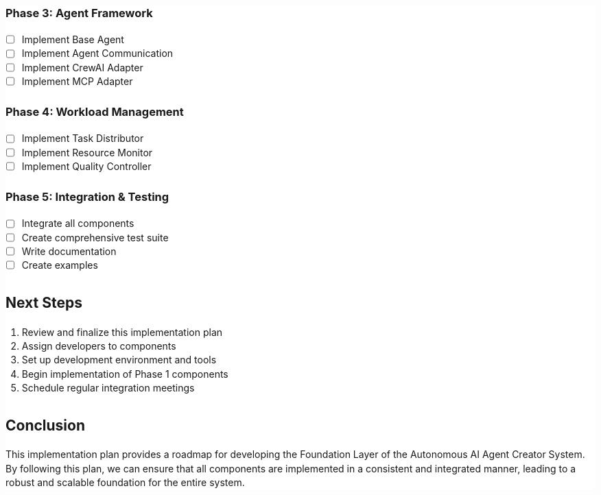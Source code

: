 ### Phase 3: Agent Framework

- [ ] Implement Base Agent
- [ ] Implement Agent Communication
- [ ] Implement CrewAI Adapter
- [ ] Implement MCP Adapter

### Phase 4: Workload Management

- [ ] Implement Task Distributor
- [ ] Implement Resource Monitor
- [ ] Implement Quality Controller

### Phase 5: Integration & Testing

- [ ] Integrate all components
- [ ] Create comprehensive test suite
- [ ] Write documentation
- [ ] Create examples

## Next Steps

1. Review and finalize this implementation plan
2. Assign developers to components
3. Set up development environment and tools
4. Begin implementation of Phase 1 components
5. Schedule regular integration meetings

## Conclusion

This implementation plan provides a roadmap for developing the Foundation Layer of the Autonomous AI Agent Creator System. By following this plan, we can ensure that all components are implemented in a consistent and integrated manner, leading to a robust and scalable foundation for the entire system.